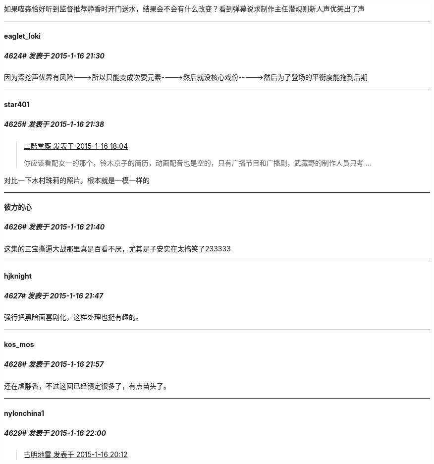 
如果喵森恰好听到监督推荐静香时开门送水，结果会不会有什么改变？看到弹幕说求制作主任潜规则新人声优笑出了声


-----

####  eaglet_loki  
##### 4624#       发表于 2015-1-16 21:30


因为深挖声优界有风险---&gt;所以只能变成次要元素----&gt;然后就没核心戏份-----&gt;然后为了登场的平衡度能拖到后期


-----

####  star401  
##### 4625#       发表于 2015-1-16 21:38


<blockquote><a href="httphttps://bbs.saraba1st.com/2b/forum.php?mod=redirect&amp;goto=findpost&amp;pid=27793285&amp;ptid=1047378" target="_blank">二階堂藍 发表于 2015-1-16 18:04</a>

你应该看配女一的那个，铃木京子的简历，动画配音也是空的，只有广播节目和广播剧，武藏野的制作人员只考 ...</blockquote>
对比一下木村珠莉的照片，根本就是一模一样的


-----

####  彼方的心  
##### 4626#       发表于 2015-1-16 21:40


这集的三宝撕逼大战那里真是百看不厌，尤其是子安实在太搞笑了233333


-----

####  hjknight  
##### 4627#       发表于 2015-1-16 21:47


强行把黑暗面喜剧化，这样处理也挺有趣的。


-----

####  kos_mos  
##### 4628#       发表于 2015-1-16 21:57


还在虐静香，不过这回已经镇定很多了，有点苗头了。


-----

####  nylonchina1  
##### 4629#       发表于 2015-1-16 22:00


<blockquote><a href="httphttps://bbs.saraba1st.com/2b/forum.php?mod=redirect&amp;goto=findpost&amp;pid=27794309&amp;ptid=1047378" target="_blank">古明地雷 发表于 2015-1-16 20:12</a>
